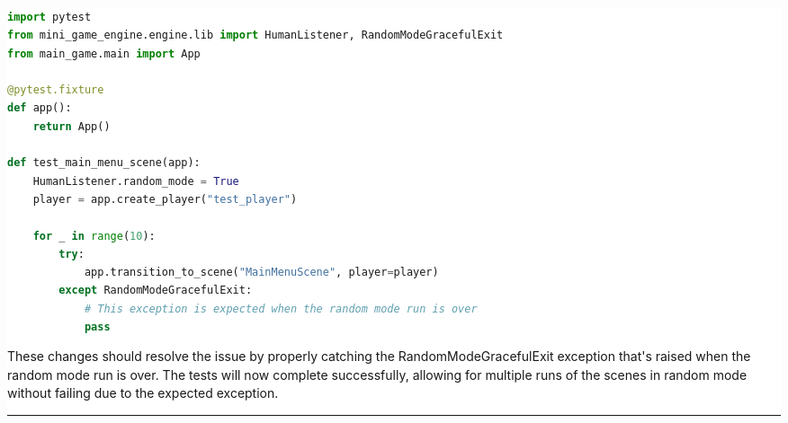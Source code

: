 ```python main_game/tests/test_main_menu_scene.py
import pytest
from mini_game_engine.engine.lib import HumanListener, RandomModeGracefulExit
from main_game.main import App

@pytest.fixture
def app():
    return App()

def test_main_menu_scene(app):
    HumanListener.random_mode = True
    player = app.create_player("test_player")
    
    for _ in range(10):
        try:
            app.transition_to_scene("MainMenuScene", player=player)
        except RandomModeGracefulExit:
            # This exception is expected when the random mode run is over
            pass
```

These changes should resolve the issue by properly catching the RandomModeGracefulExit exception that's raised when the random mode run is over. The tests will now complete successfully, allowing for multiple runs of the scenes in random mode without failing due to the expected exception.
__________________

